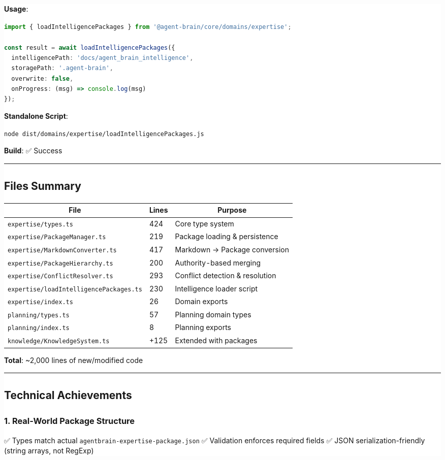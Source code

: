 **Usage**:
```typescript
import { loadIntelligencePackages } from '@agent-brain/core/domains/expertise';

const result = await loadIntelligencePackages({
  intelligencePath: 'docs/agent_brain_intelligence',
  storagePath: '.agent-brain',
  overwrite: false,
  onProgress: (msg) => console.log(msg)
});
```

**Standalone Script**:
```bash
node dist/domains/expertise/loadIntelligencePackages.js
```

**Build**: ✅ Success

---

## Files Summary

| File | Lines | Purpose |
|------|-------|---------|
| `expertise/types.ts` | 424 | Core type system |
| `expertise/PackageManager.ts` | 219 | Package loading & persistence |
| `expertise/MarkdownConverter.ts` | 417 | Markdown → Package conversion |
| `expertise/PackageHierarchy.ts` | 200 | Authority-based merging |
| `expertise/ConflictResolver.ts` | 293 | Conflict detection & resolution |
| `expertise/loadIntelligencePackages.ts` | 230 | Intelligence loader script |
| `expertise/index.ts` | 26 | Domain exports |
| `planning/types.ts` | 57 | Planning domain types |
| `planning/index.ts` | 8 | Planning exports |
| `knowledge/KnowledgeSystem.ts` | +125 | Extended with packages |

**Total**: ~2,000 lines of new/modified code

---

## Technical Achievements

### 1. Real-World Package Structure
✅ Types match actual `agentbrain-expertise-package.json`
✅ Validation enforces required fields
✅ JSON serialization-friendly (string arrays, not RegExp)
